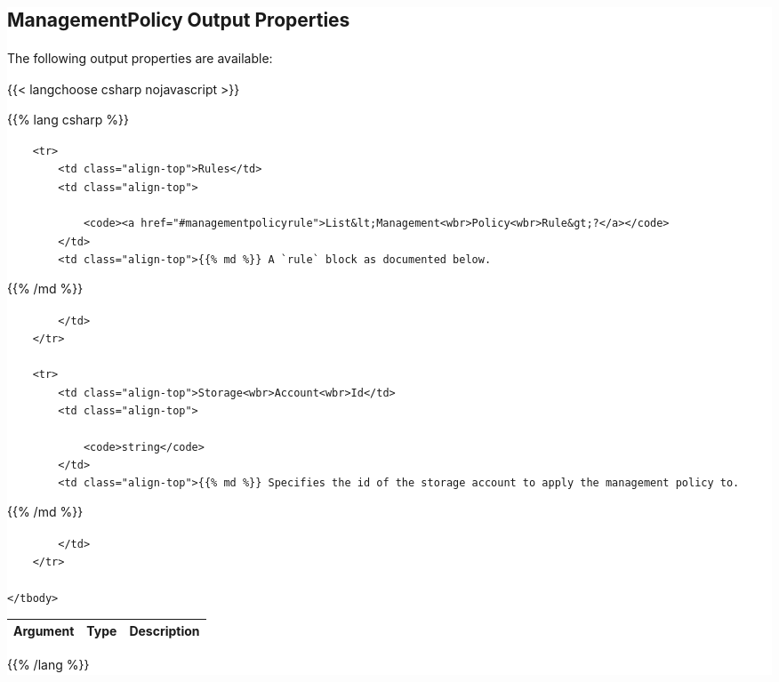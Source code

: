 





## ManagementPolicy Output Properties

The following output properties are available:



{{< langchoose csharp nojavascript >}}


{{% lang csharp %}}


<table class="ml-6">
    <thead>
        <tr>
            <th>Argument</th>
            <th>Type</th>
            <th>Description</th>
        </tr>
    </thead>
    <tbody>
    
        <tr>
            <td class="align-top">Rules</td>
            <td class="align-top">
                
                <code><a href="#managementpolicyrule">List&lt;Management<wbr>Policy<wbr>Rule&gt;?</a></code>
            </td>
            <td class="align-top">{{% md %}} A `rule` block as documented below.
 {{% /md %}}

            
            </td>
        </tr>
    
        <tr>
            <td class="align-top">Storage<wbr>Account<wbr>Id</td>
            <td class="align-top">
                
                <code>string</code>
            </td>
            <td class="align-top">{{% md %}} Specifies the id of the storage account to apply the management policy to.
 {{% /md %}}

            
            </td>
        </tr>
    
    </tbody>
</table>


{{% /lang %}}

